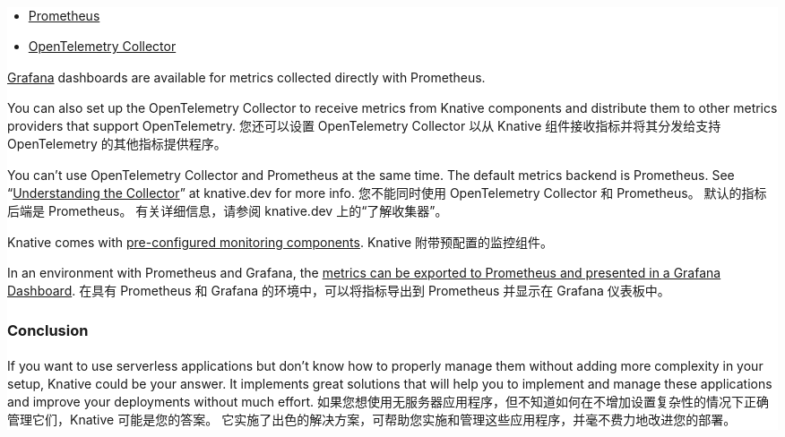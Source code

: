 - [Prometheus](https://prometheus.io/)

- [OpenTelemetry Collector](https://opentelemetry.io/docs/collector/)

[Grafana](https://grafana.com/oss/) dashboards are available for metrics collected directly with Prometheus.

You can also set up the OpenTelemetry Collector to receive metrics from Knative components and distribute them to other metrics providers that support OpenTelemetry.
您还可以设置 OpenTelemetry Collector 以从 Knative 组件接收指标并将其分发给支持 OpenTelemetry 的其他指标提供程序。

You can’t use OpenTelemetry Collector and Prometheus at the same time. The default metrics backend is Prometheus. See “[Understanding the Collector](https://knative.dev/docs/serving/observability/metrics/collecting-metrics/#understanding-the-collector)” at knative.dev for more info.
您不能同时使用 OpenTelemetry Collector 和 Prometheus。 默认的指标后端是 Prometheus。 有关详细信息，请参阅 knative.dev 上的“了解收集器”。

Knative comes with [pre-configured monitoring components](https://knative.dev/docs/serving/observability/metrics/serving-metrics/#go-runtime-memstats).
Knative 附带预配置的监控组件。

In an environment with Prometheus and Grafana, the [metrics can be exported to Prometheus and presented in a Grafana Dashboard](https://grafana.com/grafana/dashboards/14589-knative-serving-control-plane-efficiency/).
在具有 Prometheus 和 Grafana 的环境中，可以将指标导出到 Prometheus 并显示在 Grafana 仪表板中。

### Conclusion

If you want to use serverless applications but don’t know how to properly manage them without adding more complexity in your setup, Knative could be your answer. It implements great solutions that will help you to implement and manage these applications and improve your deployments without much effort.
如果您想使用无服务器应用程序，但不知道如何在不增加设置复杂性的情况下正确管理它们，Knative 可能是您的答案。 它实施了出色的解决方案，可帮助您实施和管理这些应用程序，并毫不费力地改进您的部署。
